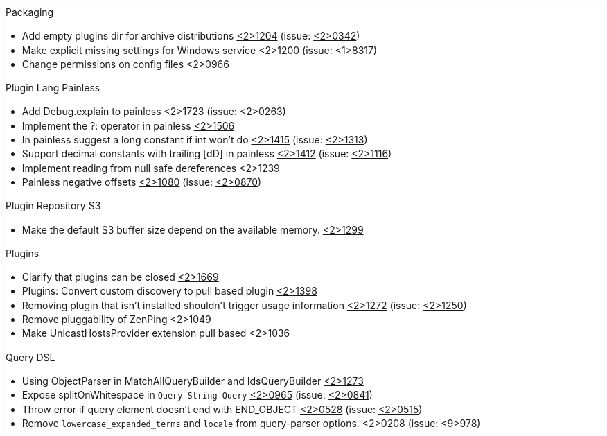

Packaging 
    

  * Add empty plugins dir for archive distributions [<2>1204](https://github.com/elastic/elasticsearch/pull/21204) (issue: [<2>0342](https://github.com/elastic/elasticsearch/issues/20342)) 
  * Make explicit missing settings for Windows service [<2>1200](https://github.com/elastic/elasticsearch/pull/21200) (issue: [<1>8317](https://github.com/elastic/elasticsearch/issues/18317)) 
  * Change permissions on config files [<2>0966](https://github.com/elastic/elasticsearch/pull/20966)



Plugin Lang Painless 
    

  * Add Debug.explain to painless [<2>1723](https://github.com/elastic/elasticsearch/pull/21723) (issue: [<2>0263](https://github.com/elastic/elasticsearch/issues/20263)) 
  * Implement the ?: operator in painless [<2>1506](https://github.com/elastic/elasticsearch/pull/21506)
  * In painless suggest a long constant if int won’t do [<2>1415](https://github.com/elastic/elasticsearch/pull/21415) (issue: [<2>1313](https://github.com/elastic/elasticsearch/issues/21313)) 
  * Support decimal constants with trailing [dD] in painless [<2>1412](https://github.com/elastic/elasticsearch/pull/21412) (issue: [<2>1116](https://github.com/elastic/elasticsearch/issues/21116)) 
  * Implement reading from null safe dereferences [<2>1239](https://github.com/elastic/elasticsearch/pull/21239)
  * Painless negative offsets [<2>1080](https://github.com/elastic/elasticsearch/pull/21080) (issue: [<2>0870](https://github.com/elastic/elasticsearch/issues/20870)) 



Plugin Repository S3 
    

  * Make the default S3 buffer size depend on the available memory. [<2>1299](https://github.com/elastic/elasticsearch/pull/21299)



Plugins 
    

  * Clarify that plugins can be closed [<2>1669](https://github.com/elastic/elasticsearch/pull/21669)
  * Plugins: Convert custom discovery to pull based plugin [<2>1398](https://github.com/elastic/elasticsearch/pull/21398)
  * Removing plugin that isn’t installed shouldn’t trigger usage information [<2>1272](https://github.com/elastic/elasticsearch/pull/21272) (issue: [<2>1250](https://github.com/elastic/elasticsearch/issues/21250)) 
  * Remove pluggability of ZenPing [<2>1049](https://github.com/elastic/elasticsearch/pull/21049)
  * Make UnicastHostsProvider extension pull based [<2>1036](https://github.com/elastic/elasticsearch/pull/21036)



Query DSL 
    

  * Using ObjectParser in MatchAllQueryBuilder and IdsQueryBuilder [<2>1273](https://github.com/elastic/elasticsearch/pull/21273)
  * Expose splitOnWhitespace in `Query String Query` [<2>0965](https://github.com/elastic/elasticsearch/pull/20965) (issue: [<2>0841](https://github.com/elastic/elasticsearch/issues/20841)) 
  * Throw error if query element doesn’t end with END_OBJECT [<2>0528](https://github.com/elastic/elasticsearch/pull/20528) (issue: [<2>0515](https://github.com/elastic/elasticsearch/issues/20515)) 
  * Remove `lowercase_expanded_terms` and `locale` from query-parser options. [<2>0208](https://github.com/elastic/elasticsearch/pull/20208) (issue: [<9>978](https://github.com/elastic/elasticsearch/issues/9978)) 
